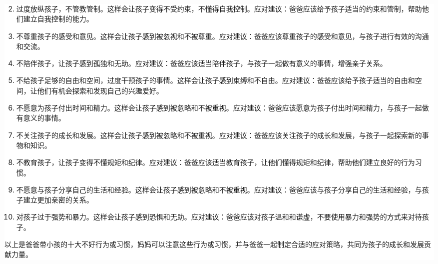 2. 过度放纵孩子，不管教管制。这样会让孩子变得不受约束，不懂得自我控制。应对建议：爸爸应该给予孩子适当的约束和管制，帮助他们建立自我控制的能力。

3. 不尊重孩子的感受和意见。这样会让孩子感到被忽视和不被尊重。应对建议：爸爸应该尊重孩子的感受和意见，与孩子进行有效的沟通和交流。

4. 不陪伴孩子，让孩子感到孤独和无助。应对建议：爸爸应该适当陪伴孩子，与孩子一起做有意义的事情，增强亲子关系。

5. 不给孩子足够的自由和空间，过度干预孩子的事情。这样会让孩子感到束缚和不自由。应对建议：爸爸应该给予孩子适当的自由和空间，让他们有机会探索和发现自己的兴趣爱好。

6. 不愿意为孩子付出时间和精力。这样会让孩子感到被忽略和不被重视。应对建议：爸爸应该愿意为孩子付出时间和精力，与孩子一起做有意义的事情。

7. 不关注孩子的成长和发展。这样会让孩子感到被忽略和不被重视。应对建议：爸爸应该关注孩子的成长和发展，与孩子一起探索新的事物和知识。

8. 不教育孩子，让孩子变得不懂规矩和纪律。应对建议：爸爸应该适当教育孩子，让他们懂得规矩和纪律，帮助他们建立良好的行为习惯。

9. 不愿意与孩子分享自己的生活和经验。这样会让孩子感到被忽略和不被重视。应对建议：爸爸应该与孩子分享自己的生活和经验，与孩子建立更加亲密的关系。

10. 对孩子过于强势和暴力。这样会让孩子感到恐惧和无助。应对建议：爸爸应该对孩子温和和谦虚，不要使用暴力和强势的方式来对待孩子。

以上是爸爸带小孩的十大不好行为或习惯，妈妈可以注意这些行为或习惯，并与爸爸一起制定合适的应对策略，共同为孩子的成长和发展贡献力量。

